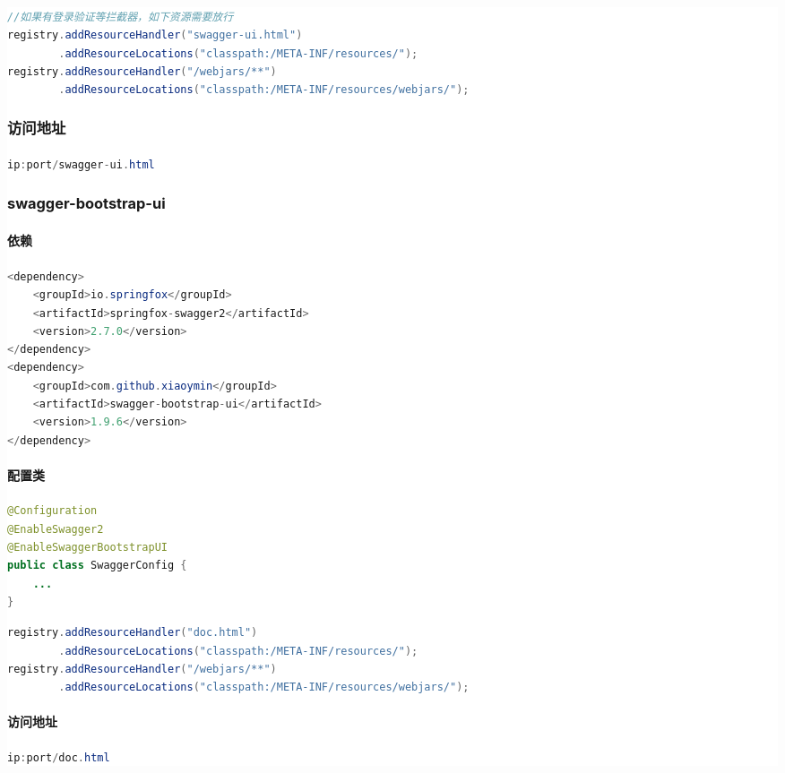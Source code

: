 ```java
//如果有登录验证等拦截器，如下资源需要放行
registry.addResourceHandler("swagger-ui.html")
        .addResourceLocations("classpath:/META-INF/resources/");
registry.addResourceHandler("/webjars/**")
        .addResourceLocations("classpath:/META-INF/resources/webjars/");
```



### 访问地址

```java
ip:port/swagger-ui.html
```

### swagger-bootstrap-ui

#### 依赖

```java
<dependency>
    <groupId>io.springfox</groupId>
    <artifactId>springfox-swagger2</artifactId>
    <version>2.7.0</version>
</dependency>
<dependency>
    <groupId>com.github.xiaoymin</groupId>
    <artifactId>swagger-bootstrap-ui</artifactId>
    <version>1.9.6</version>
</dependency>
```

#### 配置类

```java
@Configuration
@EnableSwagger2
@EnableSwaggerBootstrapUI
public class SwaggerConfig {
    ...
}
```

```java
registry.addResourceHandler("doc.html")
        .addResourceLocations("classpath:/META-INF/resources/");
registry.addResourceHandler("/webjars/**")
        .addResourceLocations("classpath:/META-INF/resources/webjars/");
```

#### 访问地址

```java
ip:port/doc.html
```
